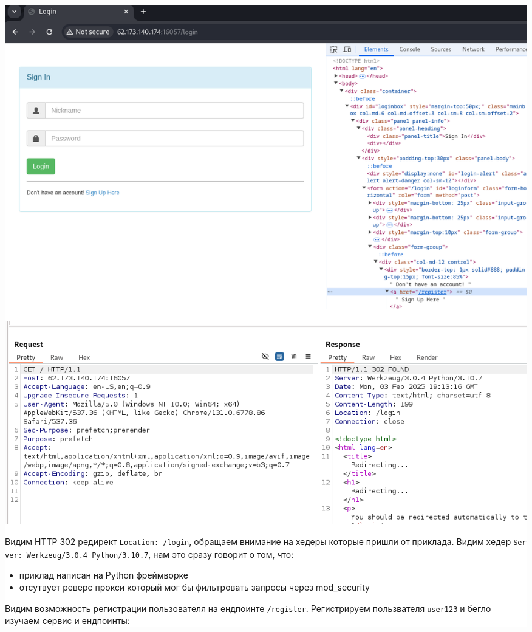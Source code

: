 ![](img/bbc2.png)

![](img/bbc3.png)

Видим HTTP 302 редирект ```Location: /login```, обращаем внимание на хедеры которые пришли от приклада. Видим хедер ```Server: Werkzeug/3.0.4 Python/3.10.7```, нам это сразу говорит о том, что:
- приклад написан на Python фреймворке
- отсутвует реверс прокси который мог бы фильтровать запросы через mod_security

Видим возможность регистрации пользователя на ендпоинте ```/register```. Регистрируем пользвателя ```user123``` и бегло изучаем сервис и ендпоинты:
